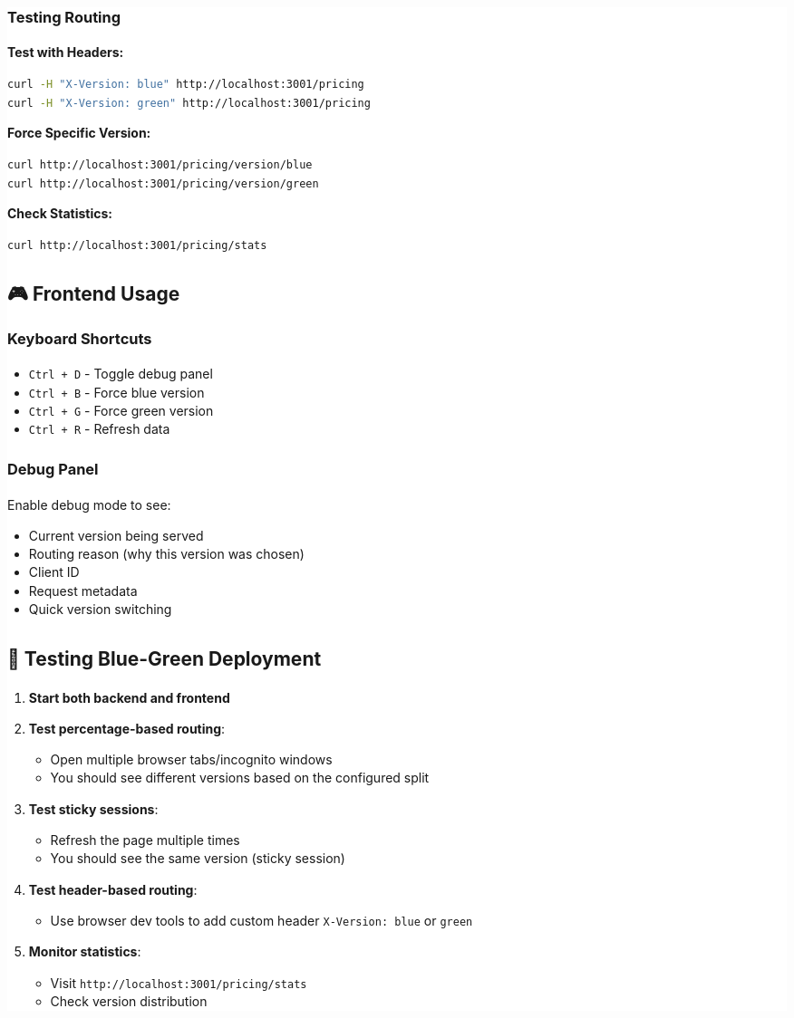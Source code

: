 ### Testing Routing

**Test with Headers:**
```bash
curl -H "X-Version: blue" http://localhost:3001/pricing
curl -H "X-Version: green" http://localhost:3001/pricing
```

**Force Specific Version:**
```bash
curl http://localhost:3001/pricing/version/blue
curl http://localhost:3001/pricing/version/green
```

**Check Statistics:**
```bash
curl http://localhost:3001/pricing/stats
```

## 🎮 Frontend Usage

### Keyboard Shortcuts
- `Ctrl + D` - Toggle debug panel
- `Ctrl + B` - Force blue version
- `Ctrl + G` - Force green version
- `Ctrl + R` - Refresh data

### Debug Panel
Enable debug mode to see:
- Current version being served
- Routing reason (why this version was chosen)
- Client ID
- Request metadata
- Quick version switching

## 🧪 Testing Blue-Green Deployment

1. **Start both backend and frontend**

2. **Test percentage-based routing**:
   - Open multiple browser tabs/incognito windows
   - You should see different versions based on the configured split

3. **Test sticky sessions**:
   - Refresh the page multiple times
   - You should see the same version (sticky session)

4. **Test header-based routing**:
   - Use browser dev tools to add custom header `X-Version: blue` or `green`

5. **Monitor statistics**:
   - Visit `http://localhost:3001/pricing/stats`
   - Check version distribution
